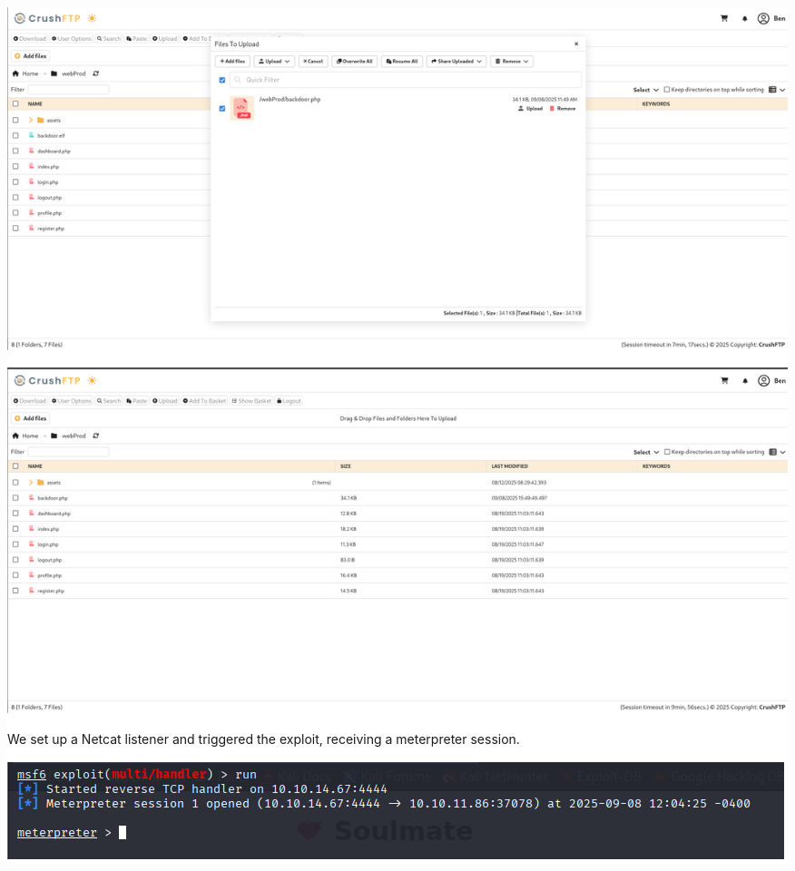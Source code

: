 ![Config](picture27.png)

![Config](picture28.png)

We set up a Netcat listener and triggered the exploit, receiving a meterpreter session.

![Config](picture30.png)
